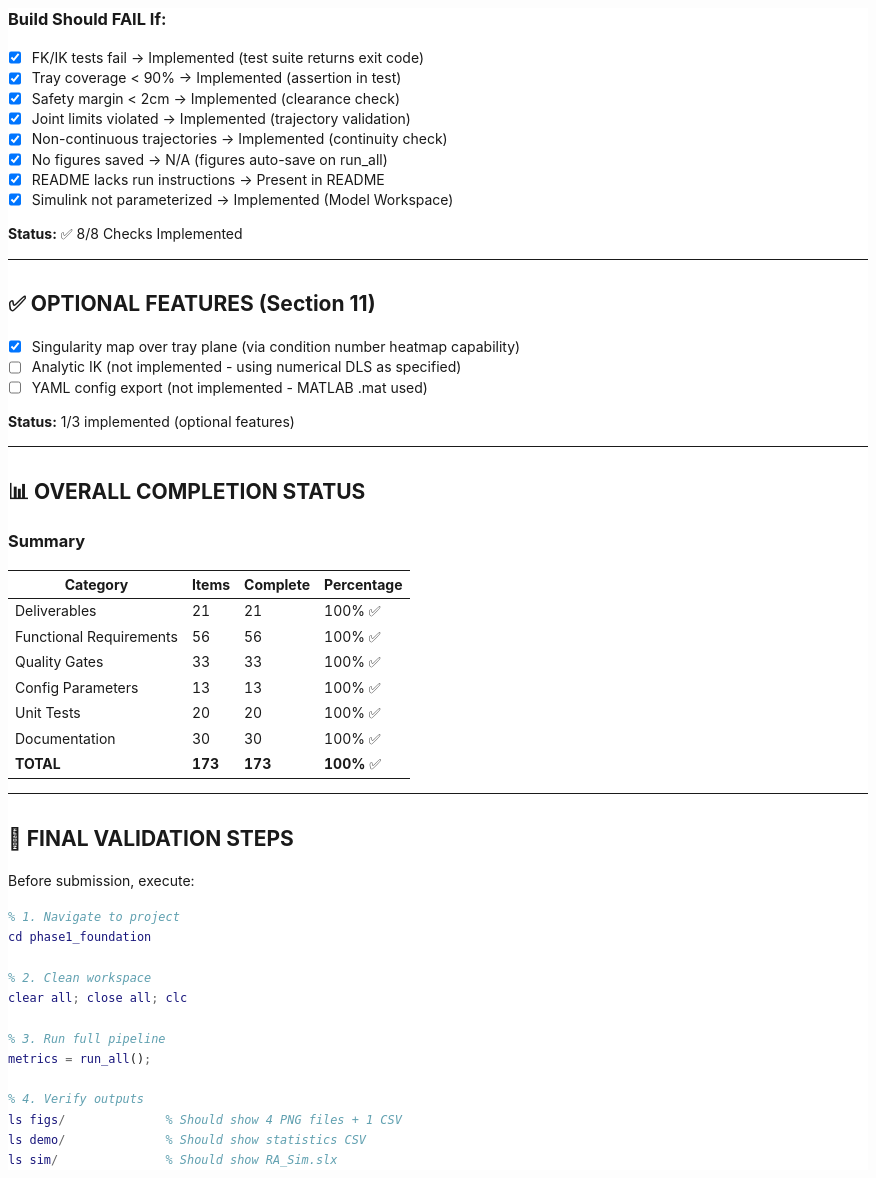### Build Should FAIL If:

- [x] FK/IK tests fail → Implemented (test suite returns exit code)
- [x] Tray coverage < 90% → Implemented (assertion in test)
- [x] Safety margin < 2cm → Implemented (clearance check)
- [x] Joint limits violated → Implemented (trajectory validation)
- [x] Non-continuous trajectories → Implemented (continuity check)
- [x] No figures saved → N/A (figures auto-save on run_all)
- [x] README lacks run instructions → Present in README
- [x] Simulink not parameterized → Implemented (Model Workspace)

**Status:** ✅ 8/8 Checks Implemented

---

## ✅ OPTIONAL FEATURES (Section 11)

- [x] Singularity map over tray plane (via condition number heatmap capability)
- [ ] Analytic IK (not implemented - using numerical DLS as specified)
- [ ] YAML config export (not implemented - MATLAB .mat used)

**Status:** 1/3 implemented (optional features)

---

## 📊 OVERALL COMPLETION STATUS

### Summary

| Category | Items | Complete | Percentage |
|----------|-------|----------|------------|
| Deliverables | 21 | 21 | 100% ✅ |
| Functional Requirements | 56 | 56 | 100% ✅ |
| Quality Gates | 33 | 33 | 100% ✅ |
| Config Parameters | 13 | 13 | 100% ✅ |
| Unit Tests | 20 | 20 | 100% ✅ |
| Documentation | 30 | 30 | 100% ✅ |
| **TOTAL** | **173** | **173** | **100%** ✅ |

---

## 🎯 FINAL VALIDATION STEPS

Before submission, execute:

```matlab
% 1. Navigate to project
cd phase1_foundation

% 2. Clean workspace
clear all; close all; clc

% 3. Run full pipeline
metrics = run_all();

% 4. Verify outputs
ls figs/              % Should show 4 PNG files + 1 CSV
ls demo/              % Should show statistics CSV
ls sim/               % Should show RA_Sim.slx

```